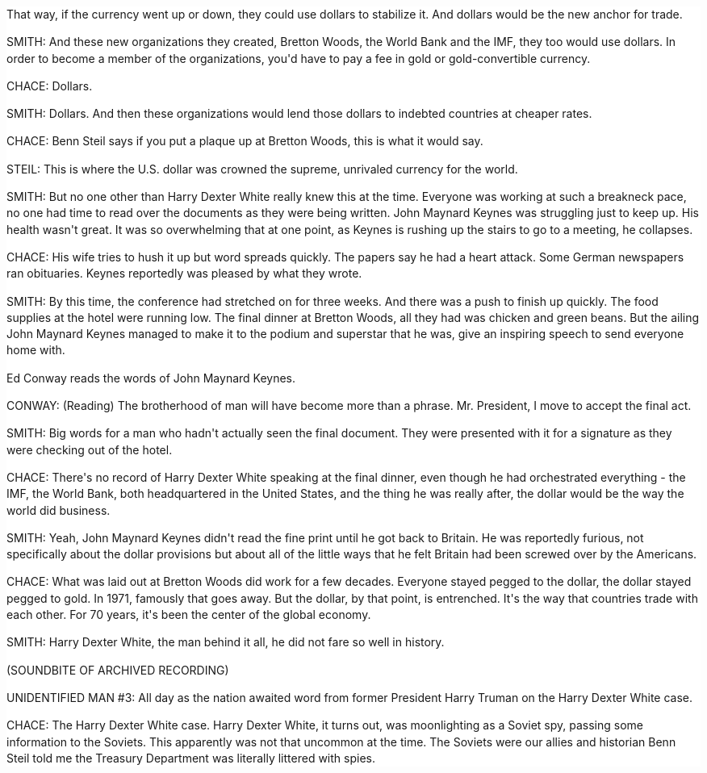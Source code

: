 That way, if the currency went up or down, they could use dollars to stabilize it. And dollars would be the new anchor for trade.

SMITH: And these new organizations they created, Bretton Woods, the World Bank and the IMF, they too would use dollars. In order to become a member of the organizations, you'd have to pay a fee in gold or gold-convertible currency.

CHACE: Dollars.

SMITH: Dollars. And then these organizations would lend those dollars to indebted countries at cheaper rates.

CHACE: Benn Steil says if you put a plaque up at Bretton Woods, this is what it would say.

STEIL: This is where the U.S. dollar was crowned the supreme, unrivaled currency for the world.

SMITH: But no one other than Harry Dexter White really knew this at the time. Everyone was working at such a breakneck pace, no one had time to read over the documents as they were being written. John Maynard Keynes was struggling just to keep up. His health wasn't great. It was so overwhelming that at one point, as Keynes is rushing up the stairs to go to a meeting, he collapses.

CHACE: His wife tries to hush it up but word spreads quickly. The papers say he had a heart attack. Some German newspapers ran obituaries. Keynes reportedly was pleased by what they wrote.

SMITH: By this time, the conference had stretched on for three weeks. And there was a push to finish up quickly. The food supplies at the hotel were running low. The final dinner at Bretton Woods, all they had was chicken and green beans. But the ailing John Maynard Keynes managed to make it to the podium and superstar that he was, give an inspiring speech to send everyone home with.

Ed Conway reads the words of John Maynard Keynes.

CONWAY: (Reading) The brotherhood of man will have become more than a phrase. Mr. President, I move to accept the final act.

SMITH: Big words for a man who hadn't actually seen the final document. They were presented with it for a signature as they were checking out of the hotel.

CHACE: There's no record of Harry Dexter White speaking at the final dinner, even though he had orchestrated everything - the IMF, the World Bank, both headquartered in the United States, and the thing he was really after, the dollar would be the way the world did business.

SMITH: Yeah, John Maynard Keynes didn't read the fine print until he got back to Britain. He was reportedly furious, not specifically about the dollar provisions but about all of the little ways that he felt Britain had been screwed over by the Americans.

CHACE: What was laid out at Bretton Woods did work for a few decades. Everyone stayed pegged to the dollar, the dollar stayed pegged to gold. In 1971, famously that goes away. But the dollar, by that point, is entrenched. It's the way that countries trade with each other. For 70 years, it's been the center of the global economy.

SMITH: Harry Dexter White, the man behind it all, he did not fare so well in history.

(SOUNDBITE OF ARCHIVED RECORDING)

UNIDENTIFIED MAN #3: All day as the nation awaited word from former President Harry Truman on the Harry Dexter White case.

CHACE: The Harry Dexter White case. Harry Dexter White, it turns out, was moonlighting as a Soviet spy, passing some information to the Soviets. This apparently was not that uncommon at the time. The Soviets were our allies and historian Benn Steil told me the Treasury Department was literally littered with spies.
